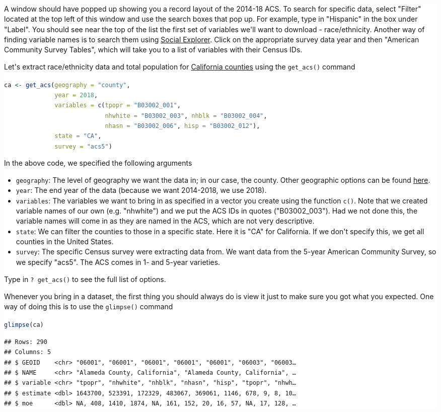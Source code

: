 A window should have popped up showing you a record layout of the 2014-18 ACS.  To search for specific data, select "Filter" located at the top left of this window and use the search boxes that pop up.  For example, type in "Hispanic" in the box under "Label".  You should see near the top of the list the first set of variables we'll want to download - race/ethnicity.  Another way of finding variable names is to search them using [Social Explorer](https://www.socialexplorer.com/data/metadata/).  Click on the appropriate survey data year and then "American Community Survey Tables", which will take you to a list of variables with their Census IDs.

Let's extract race/ethnicity data and total population for [California counties](https://en.wikipedia.org/wiki/List_of_counties_in_California) using the `get_acs()` command


```r
ca <- get_acs(geography = "county", 
              year = 2018,
              variables = c(tpopr = "B03002_001", 
                            nhwhite = "B03002_003", nhblk = "B03002_004", 
                            nhasn = "B03002_006", hisp = "B03002_012"), 
              state = "CA",
              survey = "acs5")
```

In the above code, we specified the following arguments


* `geography`: The level of geography we want the data in; in our case, the county. Other geographic options can be found [here](https://walkerke.github.io/tidycensus/articles/basic-usage.html#geography-in-tidycensus). 
* `year`: The end year of the data (because we want 2014-2018, we use 2018).
* `variables`: The variables we want to bring in as specified in a vector you create using the function `c()`. Note that we created variable names of our own (e.g. "nhwhite") and we put the ACS IDs in quotes ("B03002_003"). Had we not done this, the variable names will come in as they are named in the ACS, which are not very descriptive.
* `state`: We can filter the counties to those in a specific state.  Here it is "CA" for California.  If we don't specify this, we get all counties in the United States. 
* `survey`: The specific Census survey were extracting data from.  We want data from the 5-year American Community Survey, so we specify "acs5". The ACS comes in 1- and 5-year varieties.  

Type in `? get_acs()` to see the full list of options. 

Whenever you bring in a dataset, the first thing you should always do is view it just to make sure you got what you expected. One way of doing this is to use the `glimpse()` command


```r
glimpse(ca)
```

```
## Rows: 290
## Columns: 5
## $ GEOID    <chr> "06001", "06001", "06001", "06001", "06001", "06003", "06003…
## $ NAME     <chr> "Alameda County, California", "Alameda County, California", …
## $ variable <chr> "tpopr", "nhwhite", "nhblk", "nhasn", "hisp", "tpopr", "nhwh…
## $ estimate <dbl> 1643700, 523391, 172329, 483067, 369061, 1146, 678, 9, 8, 10…
## $ moe      <dbl> NA, 408, 1410, 1874, NA, 161, 152, 20, 16, 57, NA, 17, 128, …
```
